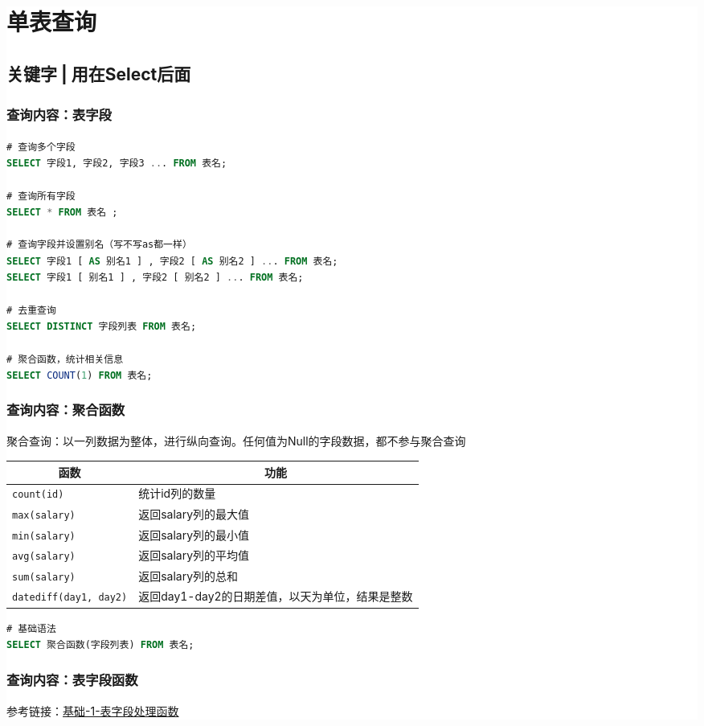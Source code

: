 # 单表查询

## 关键字 | 用在Select后面

### 查询内容：表字段

```sql
# 查询多个字段
SELECT 字段1, 字段2, 字段3 ... FROM 表名;

# 查询所有字段
SELECT * FROM 表名 ;

# 查询字段并设置别名（写不写as都一样）
SELECT 字段1 [ AS 别名1 ] , 字段2 [ AS 别名2 ] ... FROM 表名;
SELECT 字段1 [ 别名1 ] , 字段2 [ 别名2 ] ... FROM 表名;

# 去重查询
SELECT DISTINCT 字段列表 FROM 表名;

# 聚合函数，统计相关信息
SELECT COUNT(1) FROM 表名;
```

### 查询内容：聚合函数

聚合查询：以一列数据为整体，进行纵向查询。任何值为Null的字段数据，都不参与聚合查询

| 函数                     | 功能                                            |
| ------------------------ | ----------------------------------------------- |
| `count(id)`            | 统计id列的数量                                  |
| `max(salary)`          | 返回salary列的最大值                            |
| `min(salary)`          | 返回salary列的最小值                            |
| `avg(salary)`          | 返回salary列的平均值                            |
| `sum(salary)`          | 返回salary列的总和                              |
| `datediff(day1, day2)` | 返回day1-day2的日期差值，以天为单位，结果是整数 |

```sql
# 基础语法
SELECT 聚合函数(字段列表) FROM 表名;
```

### 查询内容：表字段函数

参考链接：[基础-1-表字段处理函数](/ToBeABD/Database/t72bete7/)


